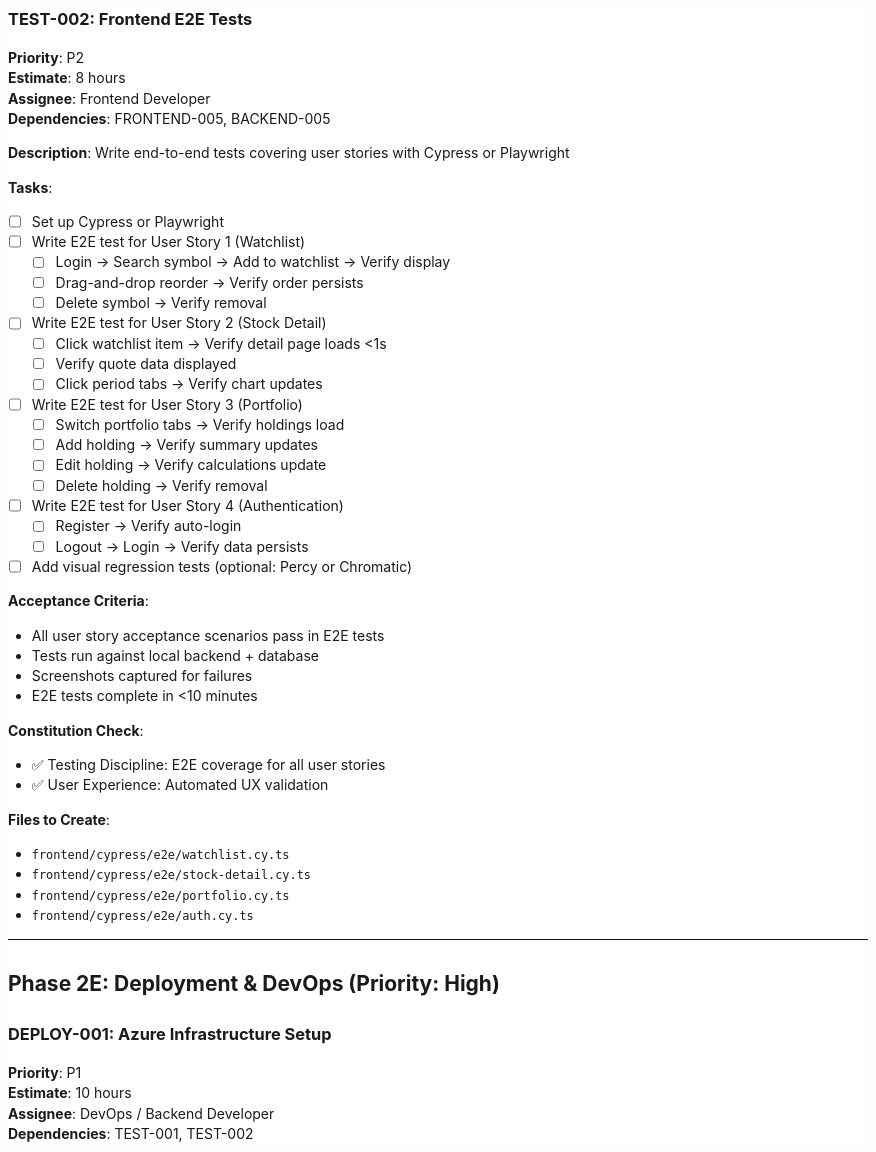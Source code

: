 
### TEST-002: Frontend E2E Tests
**Priority**: P2  
**Estimate**: 8 hours  
**Assignee**: Frontend Developer  
**Dependencies**: FRONTEND-005, BACKEND-005  

**Description**: Write end-to-end tests covering user stories with Cypress or Playwright

**Tasks**:
- [ ] Set up Cypress or Playwright
- [ ] Write E2E test for User Story 1 (Watchlist)
  - [ ] Login → Search symbol → Add to watchlist → Verify display
  - [ ] Drag-and-drop reorder → Verify order persists
  - [ ] Delete symbol → Verify removal
- [ ] Write E2E test for User Story 2 (Stock Detail)
  - [ ] Click watchlist item → Verify detail page loads <1s
  - [ ] Verify quote data displayed
  - [ ] Click period tabs → Verify chart updates
- [ ] Write E2E test for User Story 3 (Portfolio)
  - [ ] Switch portfolio tabs → Verify holdings load
  - [ ] Add holding → Verify summary updates
  - [ ] Edit holding → Verify calculations update
  - [ ] Delete holding → Verify removal
- [ ] Write E2E test for User Story 4 (Authentication)
  - [ ] Register → Verify auto-login
  - [ ] Logout → Login → Verify data persists
- [ ] Add visual regression tests (optional: Percy or Chromatic)

**Acceptance Criteria**:
- All user story acceptance scenarios pass in E2E tests
- Tests run against local backend + database
- Screenshots captured for failures
- E2E tests complete in <10 minutes

**Constitution Check**:
- ✅ Testing Discipline: E2E coverage for all user stories
- ✅ User Experience: Automated UX validation

**Files to Create**:
- `frontend/cypress/e2e/watchlist.cy.ts`
- `frontend/cypress/e2e/stock-detail.cy.ts`
- `frontend/cypress/e2e/portfolio.cy.ts`
- `frontend/cypress/e2e/auth.cy.ts`

---

## Phase 2E: Deployment & DevOps (Priority: High)

### DEPLOY-001: Azure Infrastructure Setup
**Priority**: P1  
**Estimate**: 10 hours  
**Assignee**: DevOps / Backend Developer  
**Dependencies**: TEST-001, TEST-002  
